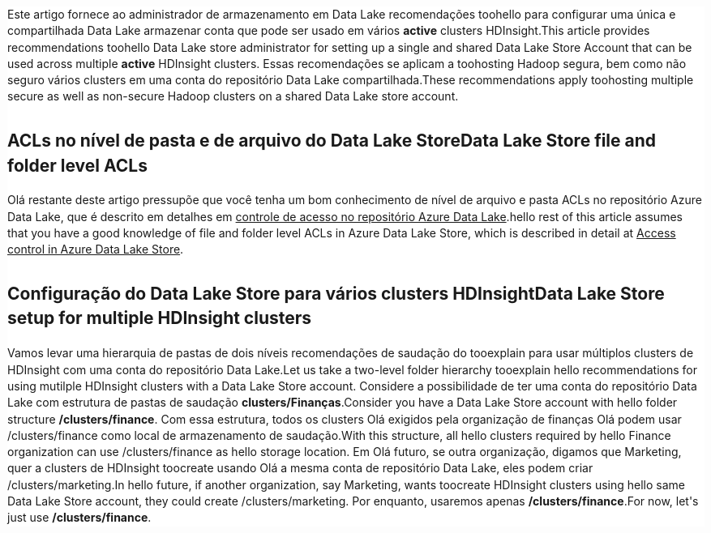 <span data-ttu-id="1eecf-108">Este artigo fornece ao administrador de armazenamento em Data Lake recomendações toohello para configurar uma única e compartilhada Data Lake armazenar conta que pode ser usado em vários **active** clusters HDInsight.</span><span class="sxs-lookup"><span data-stu-id="1eecf-108">This article provides recommendations toohello Data Lake store administrator for setting up a single and shared Data Lake Store Account that can be used across multiple **active** HDInsight clusters.</span></span> <span data-ttu-id="1eecf-109">Essas recomendações se aplicam a toohosting Hadoop segura, bem como não seguro vários clusters em uma conta do repositório Data Lake compartilhada.</span><span class="sxs-lookup"><span data-stu-id="1eecf-109">These recommendations apply toohosting multiple secure as well as non-secure Hadoop clusters on a shared Data Lake store account.</span></span>


## <a name="data-lake-store-file-and-folder-level-acls"></a><span data-ttu-id="1eecf-110">ACLs no nível de pasta e de arquivo do Data Lake Store</span><span class="sxs-lookup"><span data-stu-id="1eecf-110">Data Lake Store file and folder level ACLs</span></span>

<span data-ttu-id="1eecf-111">Olá restante deste artigo pressupõe que você tenha um bom conhecimento de nível de arquivo e pasta ACLs no repositório Azure Data Lake, que é descrito em detalhes em [controle de acesso no repositório Azure Data Lake](../data-lake-store/data-lake-store-access-control.md).</span><span class="sxs-lookup"><span data-stu-id="1eecf-111">hello rest of this article assumes that you have a good knowledge of file and folder level ACLs in Azure Data Lake Store, which is described in detail at [Access control in Azure Data Lake Store](../data-lake-store/data-lake-store-access-control.md).</span></span>

## <a name="data-lake-store-setup-for-multiple-hdinsight-clusters"></a><span data-ttu-id="1eecf-112">Configuração do Data Lake Store para vários clusters HDInsight</span><span class="sxs-lookup"><span data-stu-id="1eecf-112">Data Lake Store setup for multiple HDInsight clusters</span></span>
<span data-ttu-id="1eecf-113">Vamos levar uma hierarquia de pastas de dois níveis recomendações de saudação do tooexplain para usar múltiplos clusters de HDInsight com uma conta do repositório Data Lake.</span><span class="sxs-lookup"><span data-stu-id="1eecf-113">Let us take a two-level folder hierarchy tooexplain hello recommendations for using mutilple HDInsight clusters with a Data Lake Store account.</span></span> <span data-ttu-id="1eecf-114">Considere a possibilidade de ter uma conta do repositório Data Lake com estrutura de pastas de saudação **clusters/Finanças**.</span><span class="sxs-lookup"><span data-stu-id="1eecf-114">Consider you have a Data Lake Store account with hello folder structure **/clusters/finance**.</span></span> <span data-ttu-id="1eecf-115">Com essa estrutura, todos os clusters Olá exigidos pela organização de finanças Olá podem usar /clusters/finance como local de armazenamento de saudação.</span><span class="sxs-lookup"><span data-stu-id="1eecf-115">With this structure, all hello clusters required by hello Finance organization can use /clusters/finance as hello storage location.</span></span> <span data-ttu-id="1eecf-116">Em Olá futuro, se outra organização, digamos que Marketing, quer a clusters de HDInsight toocreate usando Olá a mesma conta de repositório Data Lake, eles podem criar /clusters/marketing.</span><span class="sxs-lookup"><span data-stu-id="1eecf-116">In hello future, if another organization, say Marketing, wants toocreate HDInsight clusters using hello same Data Lake Store account, they could create /clusters/marketing.</span></span> <span data-ttu-id="1eecf-117">Por enquanto, usaremos apenas **/clusters/finance**.</span><span class="sxs-lookup"><span data-stu-id="1eecf-117">For now, let's just use **/clusters/finance**.</span></span>
